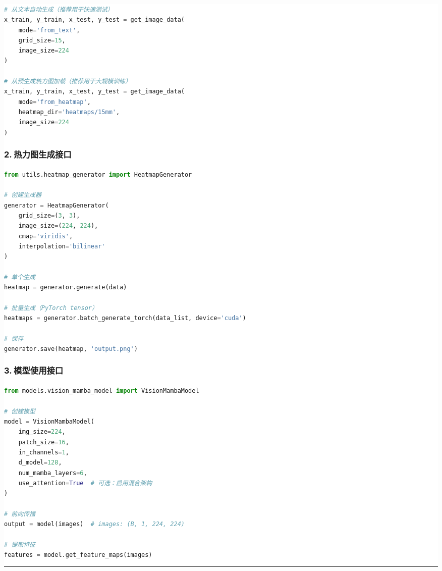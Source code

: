```python
# 从文本自动生成（推荐用于快速测试）
x_train, y_train, x_test, y_test = get_image_data(
    mode='from_text',
    grid_size=15,
    image_size=224
)

# 从预生成热力图加载（推荐用于大规模训练）
x_train, y_train, x_test, y_test = get_image_data(
    mode='from_heatmap',
    heatmap_dir='heatmaps/15mm',
    image_size=224
)
```

### 2. 热力图生成接口

```python
from utils.heatmap_generator import HeatmapGenerator

# 创建生成器
generator = HeatmapGenerator(
    grid_size=(3, 3),
    image_size=(224, 224),
    cmap='viridis',
    interpolation='bilinear'
)

# 单个生成
heatmap = generator.generate(data)

# 批量生成（PyTorch tensor）
heatmaps = generator.batch_generate_torch(data_list, device='cuda')

# 保存
generator.save(heatmap, 'output.png')
```

### 3. 模型使用接口

```python
from models.vision_mamba_model import VisionMambaModel

# 创建模型
model = VisionMambaModel(
    img_size=224,
    patch_size=16,
    in_channels=1,
    d_model=128,
    num_mamba_layers=6,
    use_attention=True  # 可选：启用混合架构
)

# 前向传播
output = model(images)  # images: (B, 1, 224, 224)

# 提取特征
features = model.get_feature_maps(images)
```

---